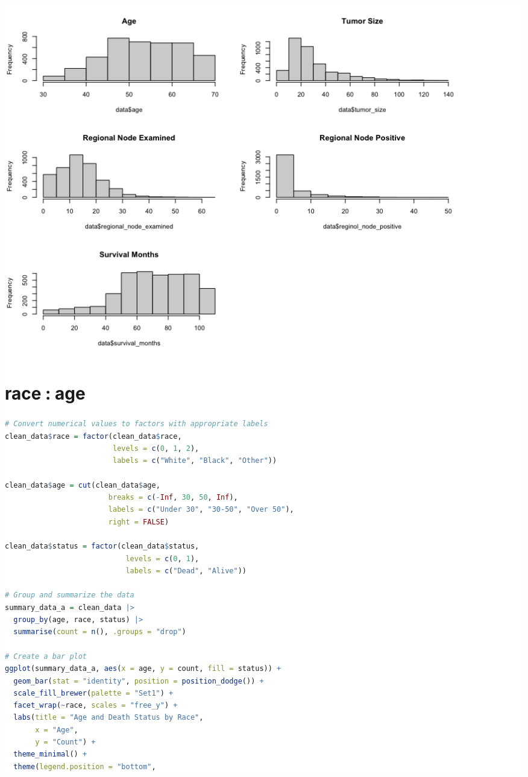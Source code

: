 <img src="final_project_files/figure-gfm/unnamed-chunk-43-1.png" width="90%" />

# race : age

``` r
# Convert numerical values to factors with appropriate labels
clean_data$race = factor(clean_data$race,
                         levels = c(0, 1, 2),
                         labels = c("White", "Black", "Other"))

clean_data$age = cut(clean_data$age, 
                        breaks = c(-Inf, 30, 50, Inf),
                        labels = c("Under 30", "30-50", "Over 50"),
                        right = FALSE)

clean_data$status = factor(clean_data$status, 
                            levels = c(0, 1),
                            labels = c("Dead", "Alive"))

# Group and summarize the data
summary_data_a = clean_data |>
  group_by(age, race, status) |>
  summarise(count = n(), .groups = "drop")

# Create a bar plot
ggplot(summary_data_a, aes(x = age, y = count, fill = status)) +
  geom_bar(stat = "identity", position = position_dodge()) +
  scale_fill_brewer(palette = "Set1") +
  facet_wrap(~race, scales = "free_y") +
  labs(title = "Age and Death Status by Race", 
       x = "Age", 
       y = "Count") +
  theme_minimal() +
  theme(legend.position = "bottom",
```